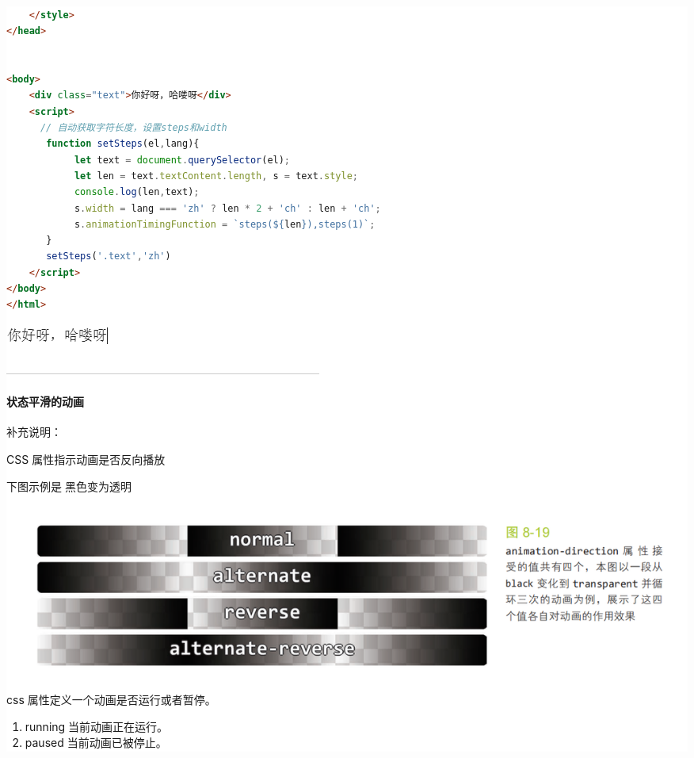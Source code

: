 ```html
    </style>
</head>


<body>
    <div class="text">你好呀，哈喽呀</div>
    <script>
      // 自动获取字符长度，设置steps和width
       function setSteps(el,lang){
            let text = document.querySelector(el);
            let len = text.textContent.length, s = text.style;
            console.log(len,text);
            s.width = lang === 'zh' ? len * 2 + 'ch' : len + 'ch';
            s.animationTimingFunction = `steps(${len}),steps(1)`;
       }
       setSteps('.text','zh')
    </script>
</body>
</html>

```

![](/images/1672307057540-1565d5f8-6957-4a0f-816b-c8f43860213e.gif)



#### 状态平滑的动画
补充说明：

CSS 属性指示动画是否反向播放

下图示例是 黑色变为透明

![](/images/1672311911518-920cbbcf-a2b3-44a0-aeb8-d9684648ac77.png)

 css 属性定义一个动画是否运行或者暂停。

1. running 当前动画正在运行。
2. paused 当前动画已被停止。
